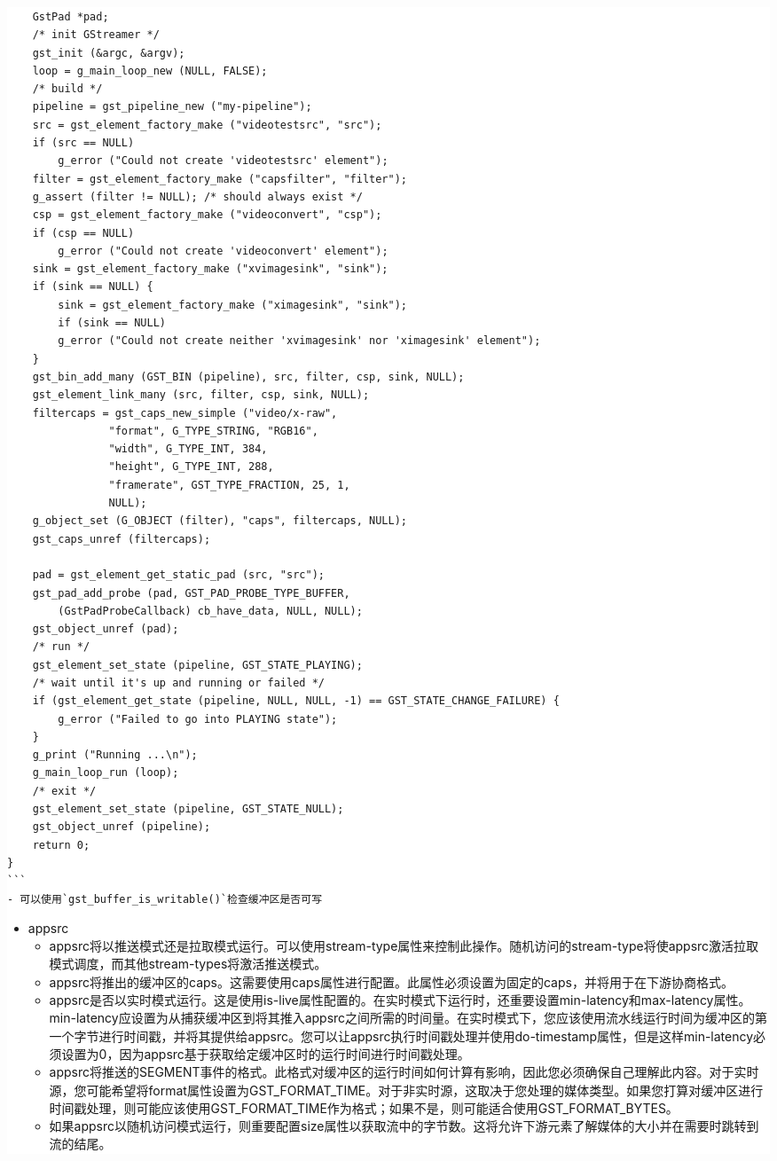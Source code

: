         GstPad *pad;
        /* init GStreamer */
        gst_init (&argc, &argv);
        loop = g_main_loop_new (NULL, FALSE);
        /* build */
        pipeline = gst_pipeline_new ("my-pipeline");
        src = gst_element_factory_make ("videotestsrc", "src");
        if (src == NULL)
            g_error ("Could not create 'videotestsrc' element");
        filter = gst_element_factory_make ("capsfilter", "filter");
        g_assert (filter != NULL); /* should always exist */
        csp = gst_element_factory_make ("videoconvert", "csp");
        if (csp == NULL)
            g_error ("Could not create 'videoconvert' element");
        sink = gst_element_factory_make ("xvimagesink", "sink");
        if (sink == NULL) {
            sink = gst_element_factory_make ("ximagesink", "sink");
            if (sink == NULL)
            g_error ("Could not create neither 'xvimagesink' nor 'ximagesink' element");
        }
        gst_bin_add_many (GST_BIN (pipeline), src, filter, csp, sink, NULL);
        gst_element_link_many (src, filter, csp, sink, NULL);
        filtercaps = gst_caps_new_simple ("video/x-raw",
                    "format", G_TYPE_STRING, "RGB16",
                    "width", G_TYPE_INT, 384,
                    "height", G_TYPE_INT, 288,
                    "framerate", GST_TYPE_FRACTION, 25, 1,
                    NULL);
        g_object_set (G_OBJECT (filter), "caps", filtercaps, NULL);
        gst_caps_unref (filtercaps);

        pad = gst_element_get_static_pad (src, "src");
        gst_pad_add_probe (pad, GST_PAD_PROBE_TYPE_BUFFER,
            (GstPadProbeCallback) cb_have_data, NULL, NULL);
        gst_object_unref (pad);
        /* run */
        gst_element_set_state (pipeline, GST_STATE_PLAYING);
        /* wait until it's up and running or failed */
        if (gst_element_get_state (pipeline, NULL, NULL, -1) == GST_STATE_CHANGE_FAILURE) {
            g_error ("Failed to go into PLAYING state");
        }
        g_print ("Running ...\n");
        g_main_loop_run (loop);
        /* exit */
        gst_element_set_state (pipeline, GST_STATE_NULL);
        gst_object_unref (pipeline);
        return 0;
    }
    ```
    - 可以使用`gst_buffer_is_writable()`检查缓冲区是否可写
- appsrc
    - appsrc将以推送模式还是拉取模式运行。可以使用stream-type属性来控制此操作。随机访问的stream-type将使appsrc激活拉取模式调度，而其他stream-types将激活推送模式。
    - appsrc将推出的缓冲区的caps。这需要使用caps属性进行配置。此属性必须设置为固定的caps，并将用于在下游协商格式。
    - appsrc是否以实时模式运行。这是使用is-live属性配置的。在实时模式下运行时，还重要设置min-latency和max-latency属性。min-latency应设置为从捕获缓冲区到将其推入appsrc之间所需的时间量。在实时模式下，您应该使用流水线运行时间为缓冲区的第一个字节进行时间戳，并将其提供给appsrc。您可以让appsrc执行时间戳处理并使用do-timestamp属性，但是这样min-latency必须设置为0，因为appsrc基于获取给定缓冲区时的运行时间进行时间戳处理。
    - appsrc将推送的SEGMENT事件的格式。此格式对缓冲区的运行时间如何计算有影响，因此您必须确保自己理解此内容。对于实时源，您可能希望将format属性设置为GST_FORMAT_TIME。对于非实时源，这取决于您处理的媒体类型。如果您打算对缓冲区进行时间戳处理，则可能应该使用GST_FORMAT_TIME作为格式；如果不是，则可能适合使用GST_FORMAT_BYTES。
    - 如果appsrc以随机访问模式运行，则重要配置size属性以获取流中的字节数。这将允许下游元素了解媒体的大小并在需要时跳转到流的结尾。
